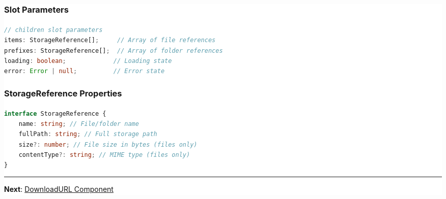 ### **Slot Parameters**

```typescript
// children slot parameters
items: StorageReference[];     // Array of file references
prefixes: StorageReference[];  // Array of folder references
loading: boolean;             // Loading state
error: Error | null;          // Error state
```

### **StorageReference Properties**

```typescript
interface StorageReference {
	name: string; // File/folder name
	fullPath: string; // Full storage path
	size?: number; // File size in bytes (files only)
	contentType?: string; // MIME type (files only)
}
```

---

**Next**: [DownloadURL Component](./download-url.md)
